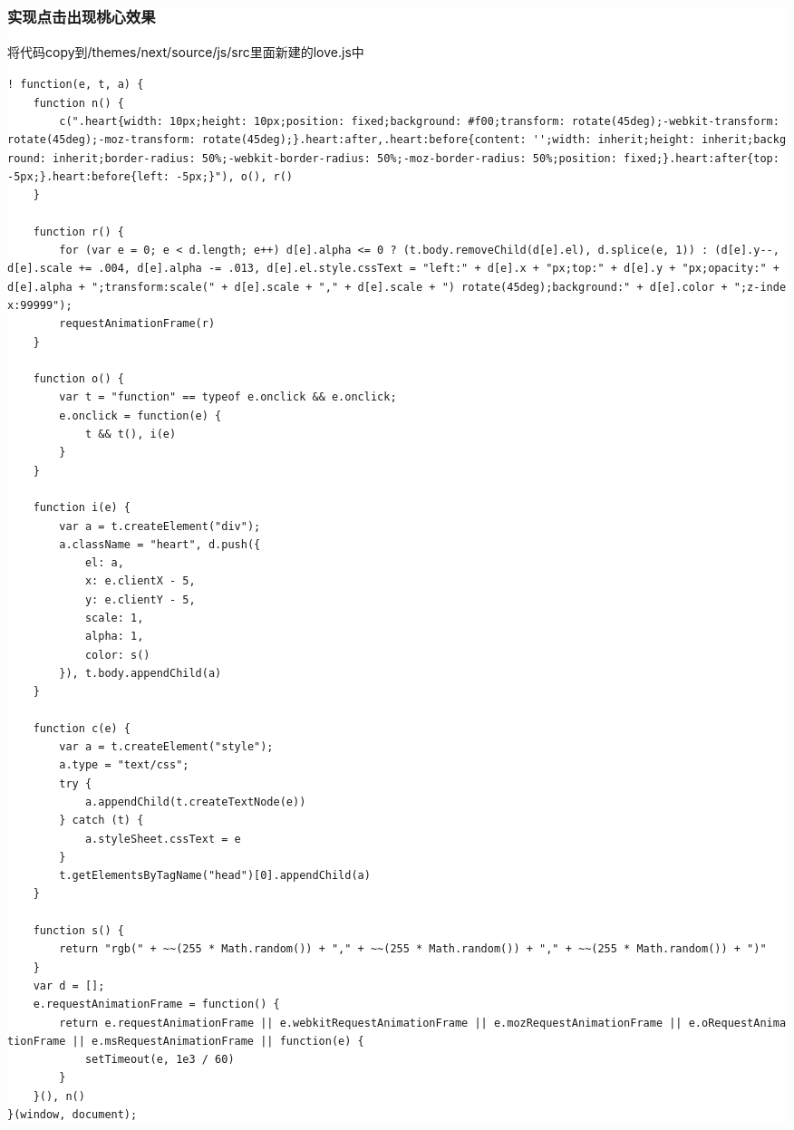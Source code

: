 ### 实现点击出现桃心效果
将代码copy到/themes/next/source/js/src里面新建的love.js中

```
! function(e, t, a) {
    function n() {
        c(".heart{width: 10px;height: 10px;position: fixed;background: #f00;transform: rotate(45deg);-webkit-transform: rotate(45deg);-moz-transform: rotate(45deg);}.heart:after,.heart:before{content: '';width: inherit;height: inherit;background: inherit;border-radius: 50%;-webkit-border-radius: 50%;-moz-border-radius: 50%;position: fixed;}.heart:after{top: -5px;}.heart:before{left: -5px;}"), o(), r()
    }

    function r() {
        for (var e = 0; e < d.length; e++) d[e].alpha <= 0 ? (t.body.removeChild(d[e].el), d.splice(e, 1)) : (d[e].y--, d[e].scale += .004, d[e].alpha -= .013, d[e].el.style.cssText = "left:" + d[e].x + "px;top:" + d[e].y + "px;opacity:" + d[e].alpha + ";transform:scale(" + d[e].scale + "," + d[e].scale + ") rotate(45deg);background:" + d[e].color + ";z-index:99999");
        requestAnimationFrame(r)
    }

    function o() {
        var t = "function" == typeof e.onclick && e.onclick;
        e.onclick = function(e) {
            t && t(), i(e)
        }
    }

    function i(e) {
        var a = t.createElement("div");
        a.className = "heart", d.push({
            el: a,
            x: e.clientX - 5,
            y: e.clientY - 5,
            scale: 1,
            alpha: 1,
            color: s()
        }), t.body.appendChild(a)
    }

    function c(e) {
        var a = t.createElement("style");
        a.type = "text/css";
        try {
            a.appendChild(t.createTextNode(e))
        } catch (t) {
            a.styleSheet.cssText = e
        }
        t.getElementsByTagName("head")[0].appendChild(a)
    }

    function s() {
        return "rgb(" + ~~(255 * Math.random()) + "," + ~~(255 * Math.random()) + "," + ~~(255 * Math.random()) + ")"
    }
    var d = [];
    e.requestAnimationFrame = function() {
        return e.requestAnimationFrame || e.webkitRequestAnimationFrame || e.mozRequestAnimationFrame || e.oRequestAnimationFrame || e.msRequestAnimationFrame || function(e) {
            setTimeout(e, 1e3 / 60)
        }
    }(), n()
}(window, document);
```